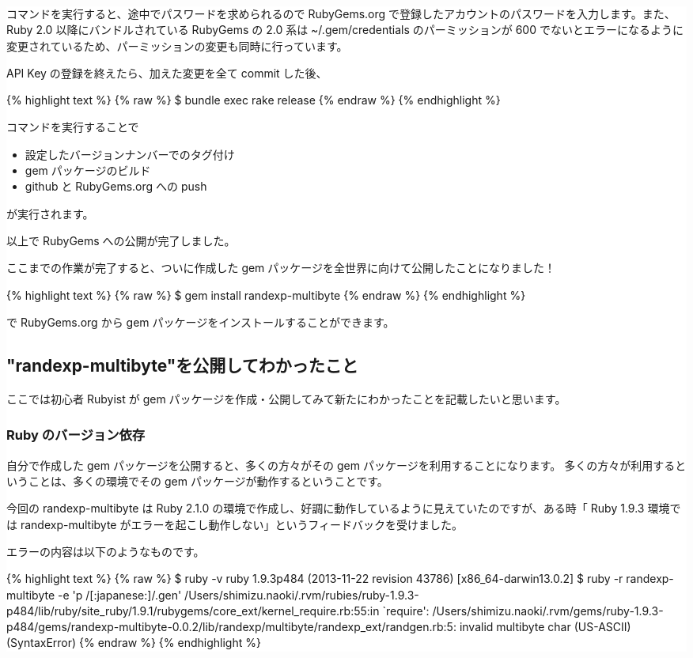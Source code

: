 
コマンドを実行すると、途中でパスワードを求められるので RubyGems.org で登録したアカウントのパスワードを入力します。また、 Ruby 2.0 以降にバンドルされている RubyGems の 2.0 系は ~/.gem/credentials のパーミッションが 600 でないとエラーになるように変更されているため、パーミッションの変更も同時に行っています。

API Key の登録を終えたら、加えた変更を全て commit した後、

{% highlight text %}
{% raw %}
$ bundle exec rake release
{% endraw %}
{% endhighlight %}


コマンドを実行することで

* 設定したバージョンナンバーでのタグ付け
* gem パッケージのビルド
* github と RubyGems.org への push


が実行されます。

以上で RubyGems への公開が完了しました。

ここまでの作業が完了すると、ついに作成した gem パッケージを全世界に向けて公開したことになりました！

{% highlight text %}
{% raw %}
$ gem install randexp-multibyte
{% endraw %}
{% endhighlight %}


で RubyGems.org から gem パッケージをインストールすることができます。

## "randexp-multibyte"を公開してわかったこと

ここでは初心者 Rubyist が gem パッケージを作成・公開してみて新たにわかったことを記載したいと思います。

### Ruby のバージョン依存

自分で作成した gem パッケージを公開すると、多くの方々がその gem パッケージを利用することになります。
多くの方々が利用するということは、多くの環境でその gem パッケージが動作するということです。

今回の randexp-multibyte は Ruby 2.1.0 の環境で作成し、好調に動作しているように見えていたのですが、ある時「 Ruby 1.9.3 環境では randexp-multibyte がエラーを起こし動作しない」というフィードバックを受けました。

エラーの内容は以下のようなものです。

{% highlight text %}
{% raw %}
$ ruby -v
ruby 1.9.3p484 (2013-11-22 revision 43786) [x86_64-darwin13.0.2]
$  ruby -r randexp-multibyte -e 'p /[:japanese:]/.gen'
/Users/shimizu.naoki/.rvm/rubies/ruby-1.9.3-p484/lib/ruby/site_ruby/1.9.1/rubygems/core_ext/kernel_require.rb:55:in
 `require': /Users/shimizu.naoki/.rvm/gems/ruby-1.9.3-p484/gems/randexp-multibyte-0.0.2/lib/randexp/multibyte/randexp_ext/randgen.rb:5:
 invalid multibyte char (US-ASCII) (SyntaxError)
{% endraw %}
{% endhighlight %}
